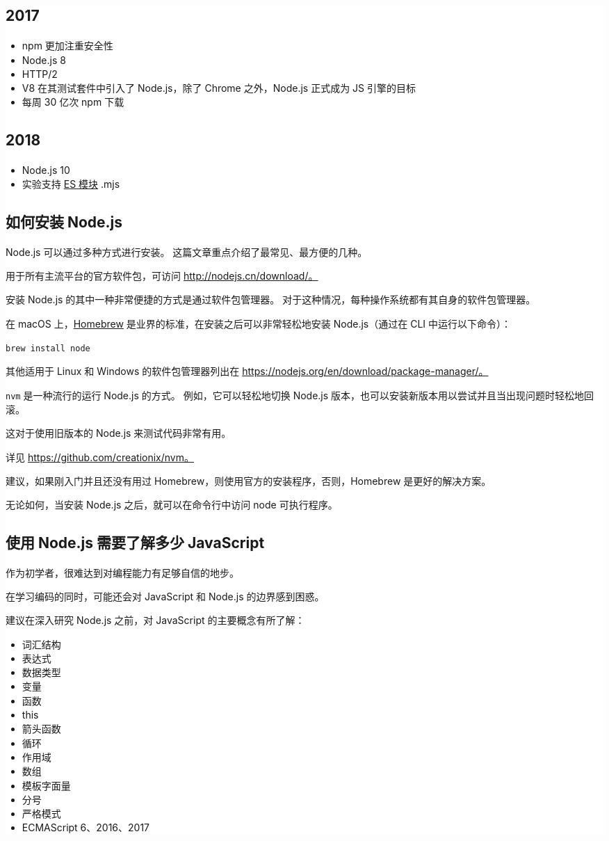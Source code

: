 ## 2017
- npm 更加注重安全性
- Node.js 8
- HTTP/2
- V8 在其测试套件中引入了 Node.js，除了 Chrome 之外，Node.js 正式成为 JS 引擎的目标
- 每周 30 亿次 npm 下载

## 2018
- Node.js 10
- 实验支持 [ES 模块](http://nodejs.cn/api/esm.html) .mjs

## 如何安装 Node.js
Node.js 可以通过多种方式进行安装。 这篇文章重点介绍了最常见、最方便的几种。

用于所有主流平台的官方软件包，可访问 http://nodejs.cn/download/。

安装 Node.js 的其中一种非常便捷的方式是通过软件包管理器。 对于这种情况，每种操作系统都有其自身的软件包管理器。

在 macOS 上，[Homebrew](https://brew.sh/) 是业界的标准，在安装之后可以非常轻松地安装 Node.js（通过在 CLI 中运行以下命令）：
```bash
brew install node
```
其他适用于 Linux 和 Windows 的软件包管理器列出在 https://nodejs.org/en/download/package-manager/。

`nvm` 是一种流行的运行 Node.js 的方式。 例如，它可以轻松地切换 Node.js 版本，也可以安装新版本用以尝试并且当出现问题时轻松地回滚。

这对于使用旧版本的 Node.js 来测试代码非常有用。

详见 https://github.com/creationix/nvm。

建议，如果刚入门并且还没有用过 Homebrew，则使用官方的安装程序，否则，Homebrew 是更好的解决方案。

无论如何，当安装 Node.js 之后，就可以在命令行中访问 node 可执行程序。

## 使用 Node.js 需要了解多少 JavaScript
作为初学者，很难达到对编程能力有足够自信的地步。

在学习编码的同时，可能还会对 JavaScript 和 Node.js 的边界感到困惑。

建议在深入研究 Node.js 之前，对 JavaScript 的主要概念有所了解：
- 词汇结构
- 表达式
- 数据类型
- 变量
- 函数
- this
- 箭头函数
- 循环
- 作用域
- 数组
- 模板字面量
- 分号
- 严格模式
- ECMAScript 6、2016、2017
